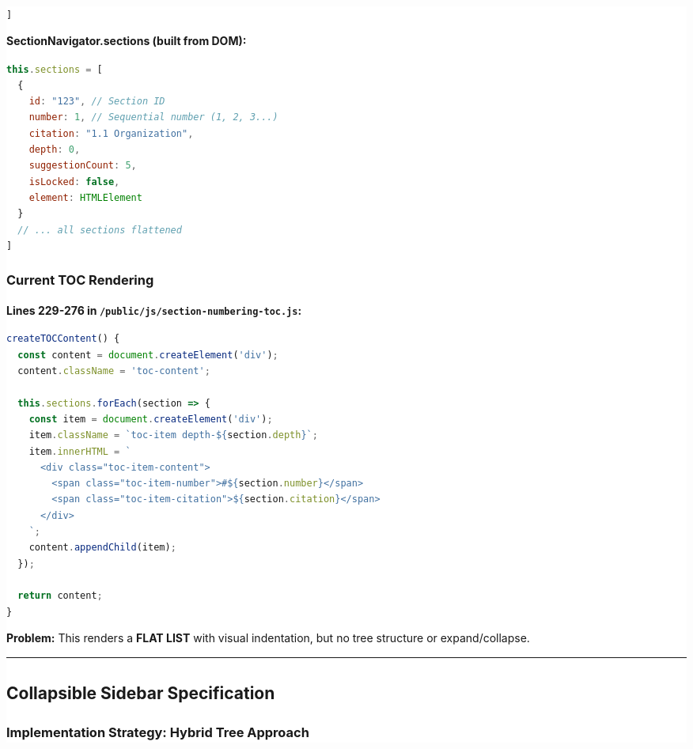 ```javascript
]
```

**SectionNavigator.sections (built from DOM):**
```javascript
this.sections = [
  {
    id: "123", // Section ID
    number: 1, // Sequential number (1, 2, 3...)
    citation: "1.1 Organization",
    depth: 0,
    suggestionCount: 5,
    isLocked: false,
    element: HTMLElement
  }
  // ... all sections flattened
]
```

### Current TOC Rendering

**Lines 229-276 in `/public/js/section-numbering-toc.js`:**
```javascript
createTOCContent() {
  const content = document.createElement('div');
  content.className = 'toc-content';

  this.sections.forEach(section => {
    const item = document.createElement('div');
    item.className = `toc-item depth-${section.depth}`;
    item.innerHTML = `
      <div class="toc-item-content">
        <span class="toc-item-number">#${section.number}</span>
        <span class="toc-item-citation">${section.citation}</span>
      </div>
    `;
    content.appendChild(item);
  });

  return content;
}
```

**Problem:** This renders a **FLAT LIST** with visual indentation, but no tree structure or expand/collapse.

---

## Collapsible Sidebar Specification

### Implementation Strategy: Hybrid Tree Approach
